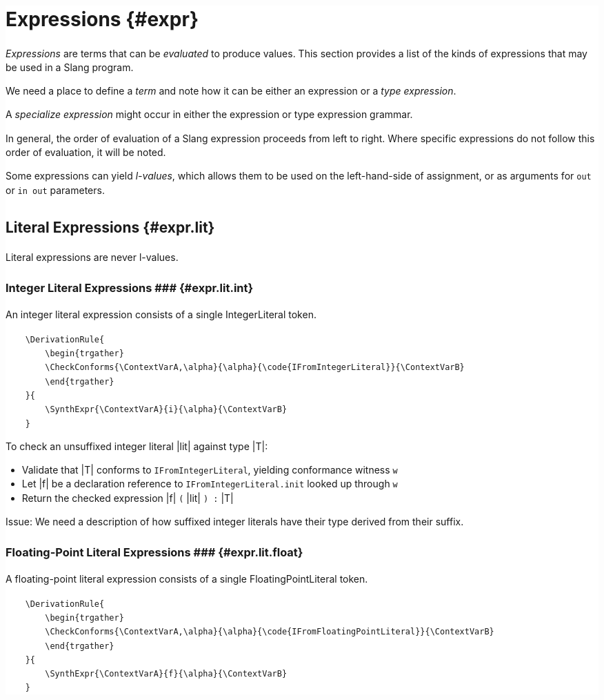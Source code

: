 Expressions {#expr}
===========

<dfn>Expressions</dfn> are terms that can be <dfn>evaluated</dfn> to produce values.
This section provides a list of the kinds of expressions that may be used in a Slang program.

<div class="issue">
We need a place to define a <dfn>term</dfn> and note how it can be either an expression or a <dfn>type expression</dfn>.

A <dfn>specialize expression</dfn> might occur in either the expression or type expression grammar.
</div>

In general, the order of evaluation of a Slang expression proceeds from left to right.
Where specific expressions do not follow this order of evaluation, it will be noted.

Some expressions can yield <dfn>l-values</dfn>, which allows them to be used on the left-hand-side of assignment, or as arguments for `out` or `in out` parameters.

Literal Expressions {#expr.lit}
-------------------

Literal expressions are never l-values.

### Integer Literal Expressions ### {#expr.lit.int}

An integer literal expression consists of a single IntegerLiteral token.

```.checking
	\DerivationRule{
		\begin{trgather}
        \CheckConforms{\ContextVarA,\alpha}{\alpha}{\code{IFromIntegerLiteral}}{\ContextVarB}
		\end{trgather}	
	}{
		\SynthExpr{\ContextVarA}{i}{\alpha}{\ContextVarB}
	}
```

To check an unsuffixed integer literal |lit| against type |T|:

* Validate that |T| conforms to `IFromIntegerLiteral`, yielding conformance witness `w`
* Let |f| be a declaration reference to `IFromIntegerLiteral.init` looked up through `w`
* Return the checked expression |f| `(` |lit| `) :` |T|

Issue: We need a description of how suffixed integer literals have their type derived from their suffix.

### Floating-Point Literal Expressions ### {#expr.lit.float}

A floating-point literal expression consists of a single FloatingPointLiteral token.

```.checking
	\DerivationRule{
		\begin{trgather}
        \CheckConforms{\ContextVarA,\alpha}{\alpha}{\code{IFromFloatingPointLiteral}}{\ContextVarB}
		\end{trgather}	
	}{
		\SynthExpr{\ContextVarA}{f}{\alpha}{\ContextVarB}
	}
```
